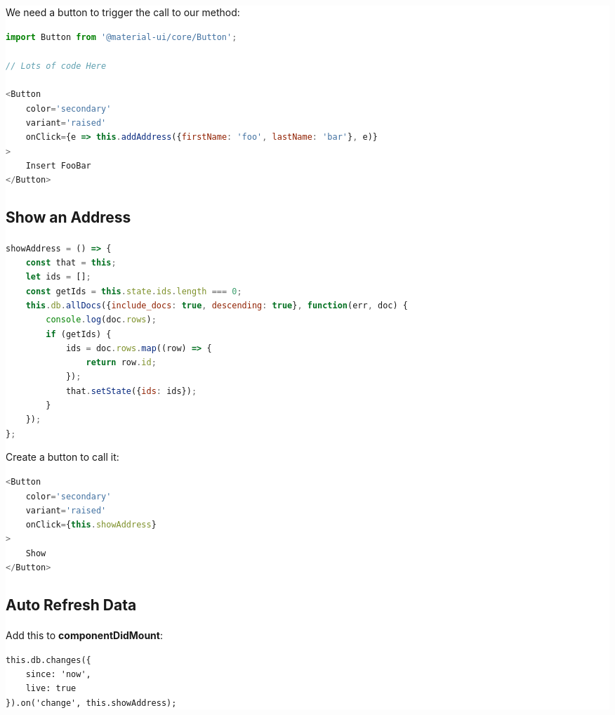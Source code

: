 We need a button to trigger the call to our method:

```javascript
import Button from '@material-ui/core/Button';

// Lots of code Here

<Button
    color='secondary'
    variant='raised'
    onClick={e => this.addAddress({firstName: 'foo', lastName: 'bar'}, e)}
>
    Insert FooBar
</Button>
```

## Show an Address

```JavaScript
showAddress = () => {
    const that = this;
    let ids = [];
    const getIds = this.state.ids.length === 0;
    this.db.allDocs({include_docs: true, descending: true}, function(err, doc) {
        console.log(doc.rows);
        if (getIds) {
            ids = doc.rows.map((row) => {
                return row.id;
            });
            that.setState({ids: ids});
        }
    });
};
```

Create a button to call it:

```javascript
<Button
    color='secondary'
    variant='raised'
    onClick={this.showAddress}
>
    Show
</Button>
```

## Auto Refresh Data

Add this to **componentDidMount**:

```
this.db.changes({
    since: 'now',
    live: true
}).on('change', this.showAddress);
```
